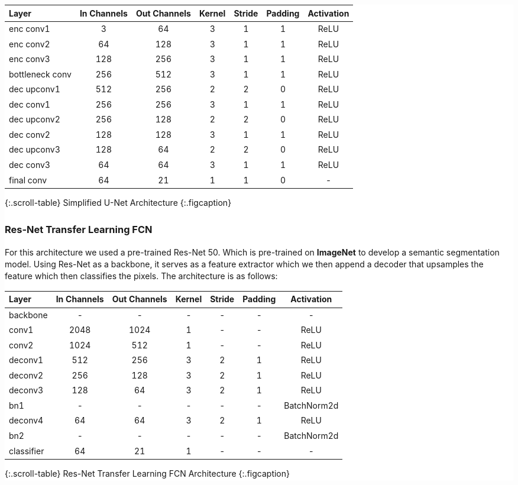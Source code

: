 
| Layer           | In Channels | Out Channels | Kernel | Stride | Padding | Activation |
|:-----------|:---------------:|:---------------:|:---------------:|:---------------:|:---------------:|:---------------:|
|    enc conv1       | 3           | 64           | 3      | 1      | 1       | ReLU |
|   enc conv2       | 64          | 128          | 3      | 1      | 1       | ReLU |
|    enc conv3       | 128         | 256          | 3      | 1      | 1       | ReLU |
 |   bottleneck conv | 256         | 512          | 3      | 1      | 1       | ReLU |
 |   dec upconv1     | 512         | 256          | 2      | 2      | 0       | ReLU |
 |   dec conv1       | 256         | 256          | 3      | 1      | 1       | ReLU |
 |   dec upconv2     | 256         | 128          | 2      | 2      | 0       | ReLU |
 |   dec conv2       | 128         | 128          | 3      | 1      | 1       | ReLU |
 |   dec upconv3     | 128         | 64           | 2      | 2      | 0       | ReLU |
 |   dec conv3       | 64          | 64           | 3      | 1      | 1       | ReLU |
 |   final conv      | 64          | 21           | 1      | 1      | 0       | - |
{:.scroll-table}
Simplified U-Net Architecture
{:.figcaption}

### Res-Net Transfer Learning FCN
For this architecture we used a pre-trained Res-Net 50. Which is pre-trained on **ImageNet** to develop a semantic segmentation model. Using Res-Net as a backbone, it serves as a feature extractor which we then append a decoder that upsamples the feature which then classifies the pixels. The architecture is as follows:

|Layer      | In Channels | Out Channels | Kernel | Stride | Padding | Activation |
|:-----------|:---------------:|:---------------:|:---------------:|:---------------:|:---------------:|:---------------:|
|    backbone   | -           | -            | -      | -      | -       | - |
|    conv1      | 2048        | 1024         | 1      | -      | -       | ReLU |
|    conv2      | 1024        | 512          | 1      | -      | -       | ReLU |
|    deconv1    | 512         | 256          | 3      | 2      | 1       | ReLU |
|    deconv2    | 256         | 128          | 3      | 2      | 1       | ReLU |
|    deconv3    | 128         | 64           | 3      | 2      | 1       | ReLU |
|    bn1        | -           | -            | -      | -      | -       | BatchNorm2d |
|    deconv4    | 64          | 64           | 3      | 2      | 1       | ReLU |
|    bn2        | -           | -            | -      | -      | -       | BatchNorm2d |
|    classifier | 64          | 21           | 1      | -      | -       | - |
{:.scroll-table}
Res-Net Transfer Learning FCN Architecture
{:.figcaption}
